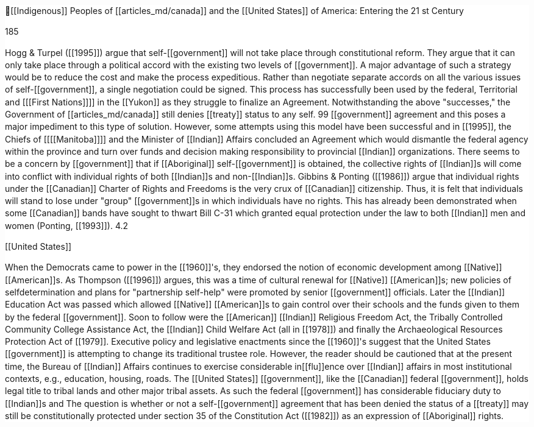 [[Indigenous]] Peoples of [[articles_md/canada]] and the [[United States]] of America: Entering the 21 st Century

185

Hogg & Turpel ([[1995]]) argue that self-[[government]] will not take place through
constitutional reform. They argue that it can only take place through a political accord
with the existing two levels of [[government]]. A major advantage of such a strategy
would be to reduce the cost and make the process expeditious. Rather than negotiate
separate accords on all the various issues of self-[[government]], a single negotiation
could be signed. This process has successfully been used by the federal, Territorial and
[[[First Nations]]]] in the [[Yukon]] as they struggle to finalize an Agreement. Notwithstanding
the above "successes," the Government of [[articles_md/canada]] still denies [[treaty]] status to any self.
99
[[government]] agreement and this poses a major impediment to this type of solution.
However, some attempts using this model have been successful and in [[1995]], the
Chiefs of [[[[Manitoba]]]] and the Minister of [[Indian]] Affairs concluded an Agreement which
would dismantle the federal agency within the province and turn over funds and
decision making responsibility to provincial [[Indian]] organizations.
There seems to be a concern by [[government]] that if [[Aboriginal]] self-[[government]] is
obtained, the collective rights of [[Indian]]s will come into conflict with individual rights
of both [[Indian]]s and non-[[Indian]]s. Gibbins & Ponting ([[1986]]) argue that individual rights
under the [[Canadian]] Charter of Rights and Freedoms is the very crux of [[Canadian]]
citizenship. Thus, it is felt that individuals will stand to lose under "group"
[[government]]s in which individuals have no rights. This has already been demonstrated
when some [[Canadian]] bands have sought to thwart Bill C-31 which granted equal
protection under the law to both [[Indian]] men and women (Ponting, [[1993]]).
4.2

[[United States]]

When the Democrats came to power in the [[1960]]'s, they endorsed the notion of
economic development among [[Native]] [[American]]s. As Thompson ([[1996]]) argues, this
was a time of cultural renewal for [[Native]] [[American]]s; new policies of selfdetermination and plans for "partnership self-help" were promoted by senior
[[government]] officials. Later the [[Indian]] Education Act was passed which allowed
[[Native]] [[American]]s to gain control over their schools and the funds given to them by the
federal [[government]]. Soon to follow were the [[American]] [[Indian]] Religious Freedom Act,
the Tribally Controlled Community College Assistance Act, the [[Indian]] Child Welfare
Act (all in [[1978]]) and finally the Archaeological Resources Protection Act of [[1979]].
Executive policy and legislative enactments since the [[1960]]'s suggest that the United
States [[government]] is attempting to change its traditional trustee role. However, the
reader should be cautioned that at the present time, the Bureau of [[Indian]] Affairs
continues to exercise considerable in[[flu]]ence over [[Indian]] affairs in most institutional
contexts, e.g., education, housing, roads. The [[United States]] [[government]], like the
[[Canadian]] federal [[government]], holds legal title to tribal lands and other major tribal
assets. As such the federal [[government]] has considerable fiduciary duty to [[Indian]]s and
The question is whether or not a self-[[government]] agreement that has been denied the status of a
[[treaty]] may still be constitutionally protected under section 35 of the Constitution Act ([[1982]]) as an
expression of [[Aboriginal]] rights.
